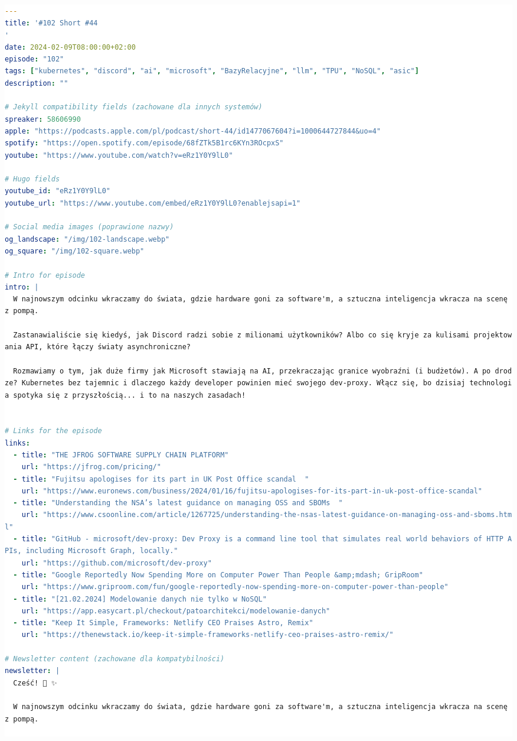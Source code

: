 ```yaml
---
title: '#102 Short #44
'
date: 2024-02-09T08:00:00+02:00
episode: "102"
tags: ["kubernetes", "discord", "ai", "microsoft", "BazyRelacyjne", "llm", "TPU", "NoSQL", "asic"]
description: ""

# Jekyll compatibility fields (zachowane dla innych systemów)  
spreaker: 58606990
apple: "https://podcasts.apple.com/pl/podcast/short-44/id1477067604?i=1000644727844&uo=4"
spotify: "https://open.spotify.com/episode/68fZTk5B1rc6KYn3ROcpxS"
youtube: "https://www.youtube.com/watch?v=eRz1Y0Y9lL0"

# Hugo fields  
youtube_id: "eRz1Y0Y9lL0"
youtube_url: "https://www.youtube.com/embed/eRz1Y0Y9lL0?enablejsapi=1"

# Social media images (poprawione nazwy)
og_landscape: "/img/102-landscape.webp"
og_square: "/img/102-square.webp"

# Intro for episode
intro: |
  W najnowszym odcinku wkraczamy do świata, gdzie hardware goni za software'm, a sztuczna inteligencja wkracza na scenę z pompą. 
  
  Zastanawialiście się kiedyś, jak Discord radzi sobie z milionami użytkowników? Albo co się kryje za kulisami projektowania API, które łączy światy asynchroniczne? 
  
  Rozmawiamy o tym, jak duże firmy jak Microsoft stawiają na AI, przekraczając granice wyobraźni (i budżetów). A po drodze? Kubernetes bez tajemnic i dlaczego każdy developer powinien mieć swojego dev-proxy. Włącz się, bo dzisiaj technologia spotyka się z przyszłością... i to na naszych zasadach!
  

# Links for the episode
links:
  - title: "THE JFROG SOFTWARE SUPPLY CHAIN PLATFORM"
    url: "https://jfrog.com/pricing/"
  - title: "Fujitsu apologises for its part in UK Post Office scandal  "
    url: "https://www.euronews.com/business/2024/01/16/fujitsu-apologises-for-its-part-in-uk-post-office-scandal"
  - title: "Understanding the NSA’s latest guidance on managing OSS and SBOMs  "
    url: "https://www.csoonline.com/article/1267725/understanding-the-nsas-latest-guidance-on-managing-oss-and-sboms.html"
  - title: "GitHub - microsoft/dev-proxy: Dev Proxy is a command line tool that simulates real world behaviors of HTTP APIs, including Microsoft Graph, locally."
    url: "https://github.com/microsoft/dev-proxy"
  - title: "Google Reportedly Now Spending More on Computer Power Than People &amp;mdash; GripRoom"
    url: "https://www.griproom.com/fun/google-reportedly-now-spending-more-on-computer-power-than-people"
  - title: "[21.02.2024] Modelowanie danych nie tylko w NoSQL"
    url: "https://app.easycart.pl/checkout/patoarchitekci/modelowanie-danych"
  - title: "Keep It Simple, Frameworks: Netlify CEO Praises Astro, Remix"
    url: "https://thenewstack.io/keep-it-simple-frameworks-netlify-ceo-praises-astro-remix/"

# Newsletter content (zachowane dla kompatybilności)
newsletter: |
  Cześć! 👋 ✨
  
  W najnowszym odcinku wkraczamy do świata, gdzie hardware goni za software'm, a sztuczna inteligencja wkracza na scenę z pompą. 
  
```